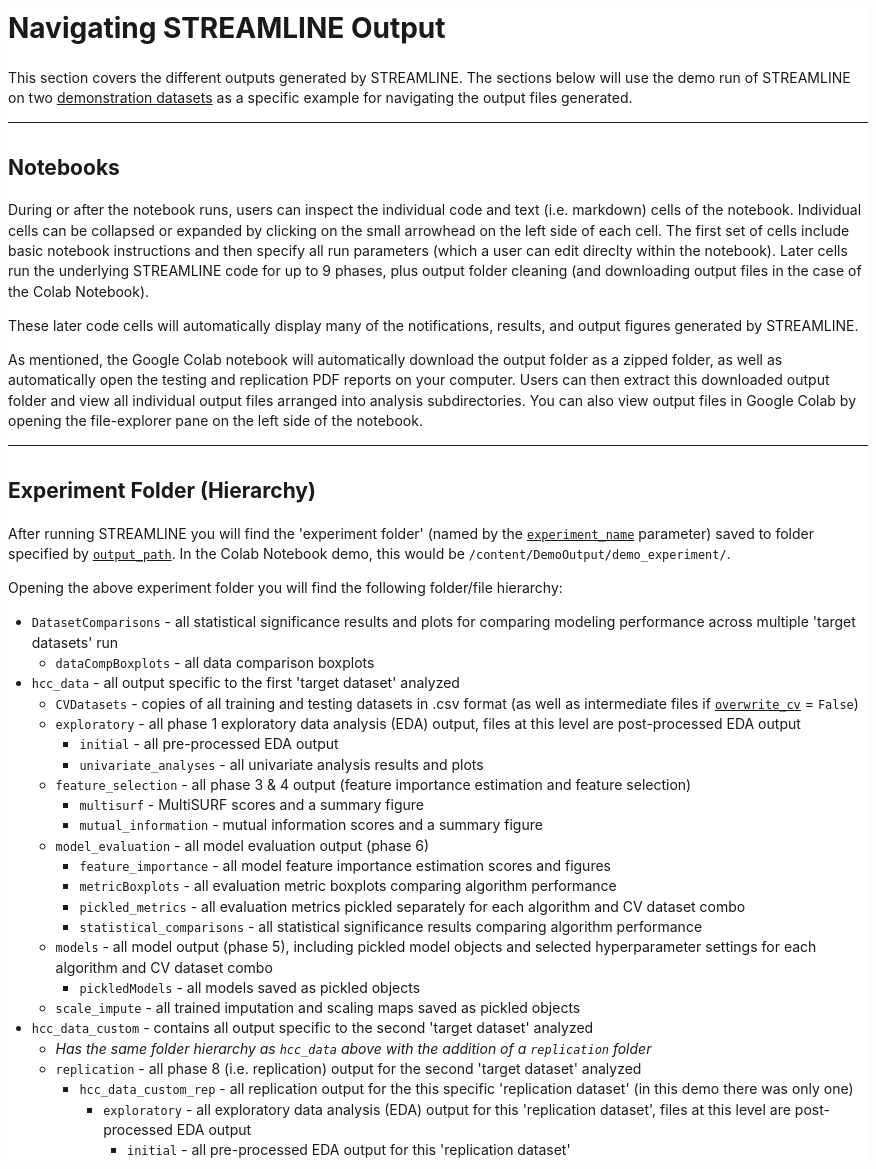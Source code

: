 # Navigating STREAMLINE Output
This section covers the different outputs generated by STREAMLINE. The sections below will use the demo run of STREAMLINE on two [demonstration datasets](data.md#demonstration-data) as a specific example for navigating the output files generated.

***
## Notebooks
During or after the notebook runs, users can inspect the individual code and text (i.e. markdown) cells of the notebook. Individual cells can be collapsed or expanded by clicking on the small arrowhead on the left side of each cell. The first set of cells include basic notebook instructions and then specify all run parameters (which a user can edit direclty within the notebook). Later cells run the underlying STREAMLINE code for up to 9 phases, plus output folder cleaning (and downloading output files in the case of the Colab Notebook).

These later code cells will automatically display many of the notifications, results, and output figures generated by STREAMLINE. 

As mentioned, the Google Colab notebook will automatically download the output folder as a zipped folder, as well as automatically open the testing and replication PDF reports on your computer. Users can then extract this downloaded output folder and view all individual output files arranged into analysis subdirectories. You can also view output files in Google Colab by opening the file-explorer pane on the left side of the notebook.

***
## Experiment Folder (Hierarchy)
After running STREAMLINE you will find the 'experiment folder' (named by the [`experiment_name`](parameters.md#experiment-name) parameter) saved to folder specified by [`output_path`](parameters.md#output-path). In the Colab Notebook demo, this would be `/content/DemoOutput/demo_experiment/`. 

Opening the above experiment folder you will find the following folder/file hierarchy:
* `DatasetComparisons` - all statistical significance results and plots for comparing modeling performance across multiple 'target datasets' run
    * `dataCompBoxplots` - all data comparison boxplots
* `hcc_data` - all output specific to the first 'target dataset' analyzed
    * `CVDatasets` - copies of all training and testing datasets in .csv format (as well as intermediate files if [`overwrite_cv`](parameters.md#overwrite-cv) = `False`)
    * `exploratory` - all phase 1 exploratory data analysis (EDA) output, files at this level are post-processed EDA output
        * `initial` - all pre-processed EDA output
        * `univariate_analyses` - all univariate analysis results and plots
    * `feature_selection` - all phase 3 & 4 output (feature importance estimation and feature selection)
        * `multisurf` - MultiSURF scores and a summary figure
        * `mutual_information` - mutual information scores and a summary figure
    * `model_evaluation` - all model evaluation output (phase 6)
        * `feature_importance` - all model feature importance estimation scores and figures
        * `metricBoxplots` - all evaluation metric boxplots comparing algorithm performance
        * `pickled_metrics` - all evaluation metrics pickled separately for each algorithm and CV dataset combo
        * `statistical_comparisons` - all statistical significance results comparing algorithm performance
    * `models` - all model output (phase 5), including pickled model objects and selected hyperparameter settings for each algorithm and CV dataset combo
        * `pickledModels` - all models saved as pickled objects
    * `scale_impute` - all trained imputation and scaling maps saved as pickled objects
* `hcc_data_custom` - contains all output specific to the second 'target dataset' analyzed
    * *Has the same folder hierarchy as `hcc_data` above with the addition of a `replication` folder*
    * `replication` - all phase 8 (i.e. replication) output for the second 'target dataset' analyzed
        * `hcc_data_custom_rep` - all replication output for the this specific 'replication dataset' (in this demo there was only one)
            * `exploratory` - all exploratory data analysis (EDA) output for this 'replication dataset', files at this level are post-processed EDA output
                * `initial` - all pre-processed EDA output for this 'replication dataset'